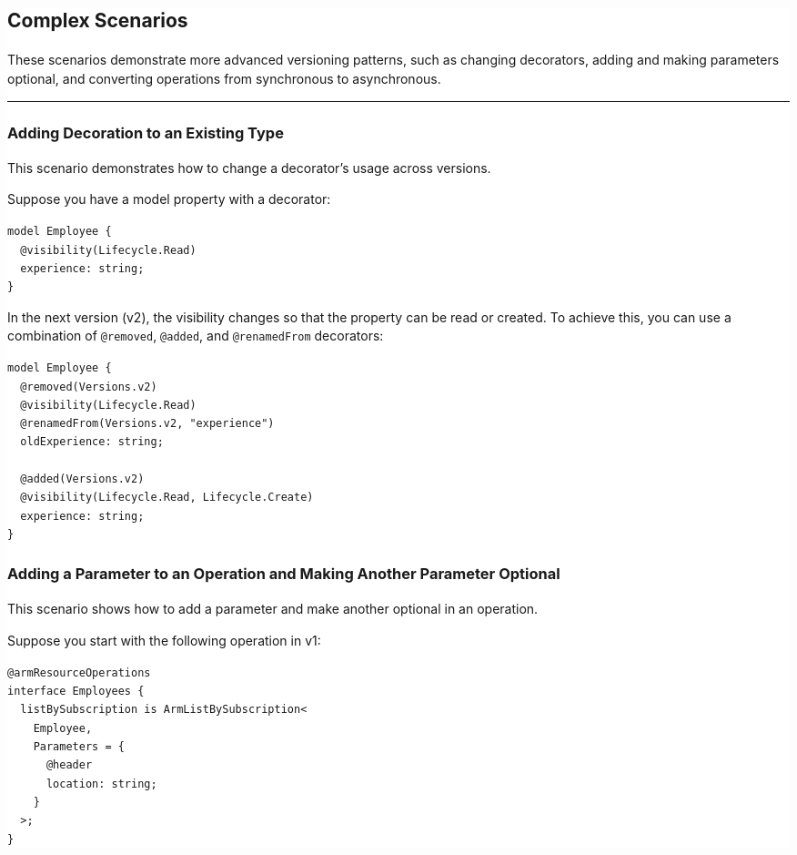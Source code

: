 ## Complex Scenarios

These scenarios demonstrate more advanced versioning patterns, such as changing decorators, adding and making parameters optional, and converting operations from synchronous to asynchronous.

---

### Adding Decoration to an Existing Type

This scenario demonstrates how to change a decorator’s usage across versions.

Suppose you have a model property with a decorator:

```tsp
model Employee {
  @visibility(Lifecycle.Read)
  experience: string;
}
```

In the next version (v2), the visibility changes so that the property can be read or created. To achieve this, you can use a combination of `@removed`, `@added`, and `@renamedFrom` decorators:

```tsp
model Employee {
  @removed(Versions.v2)
  @visibility(Lifecycle.Read)
  @renamedFrom(Versions.v2, "experience")
  oldExperience: string;

  @added(Versions.v2)
  @visibility(Lifecycle.Read, Lifecycle.Create)
  experience: string;
}
```

### Adding a Parameter to an Operation and Making Another Parameter Optional

This scenario shows how to add a parameter and make another optional in an operation.

Suppose you start with the following operation in v1:

```tsp
@armResourceOperations
interface Employees {
  listBySubscription is ArmListBySubscription<
    Employee,
    Parameters = {
      @header
      location: string;
    }
  >;
}
```
